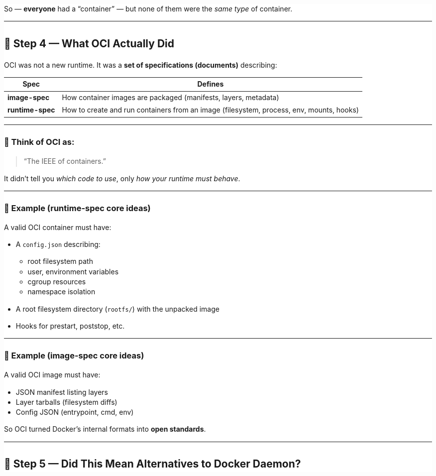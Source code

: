 So — **everyone** had a “container” — but none of them were the _same type_ of container.

---

## 🧩 Step 4 — What OCI Actually Did

OCI was not a new runtime.
It was a **set of specifications (documents)** describing:

| Spec             | Defines                                                                                  |
| ---------------- | ---------------------------------------------------------------------------------------- |
| **image-spec**   | How container images are packaged (manifests, layers, metadata)                          |
| **runtime-spec** | How to create and run containers from an image (filesystem, process, env, mounts, hooks) |

---

### 🧠 Think of OCI as:

> “The IEEE of containers.”

It didn’t tell you _which code to use_, only _how your runtime must behave_.

---

### 📜 Example (runtime-spec core ideas)

A valid OCI container must have:

- A `config.json` describing:

  - root filesystem path
  - user, environment variables
  - cgroup resources
  - namespace isolation

- A root filesystem directory (`rootfs/`) with the unpacked image
- Hooks for prestart, poststop, etc.

---

### 📜 Example (image-spec core ideas)

A valid OCI image must have:

- JSON manifest listing layers
- Layer tarballs (filesystem diffs)
- Config JSON (entrypoint, cmd, env)

So OCI turned Docker’s internal formats into **open standards**.

---

## 🧩 Step 5 — Did This Mean Alternatives to Docker Daemon?
